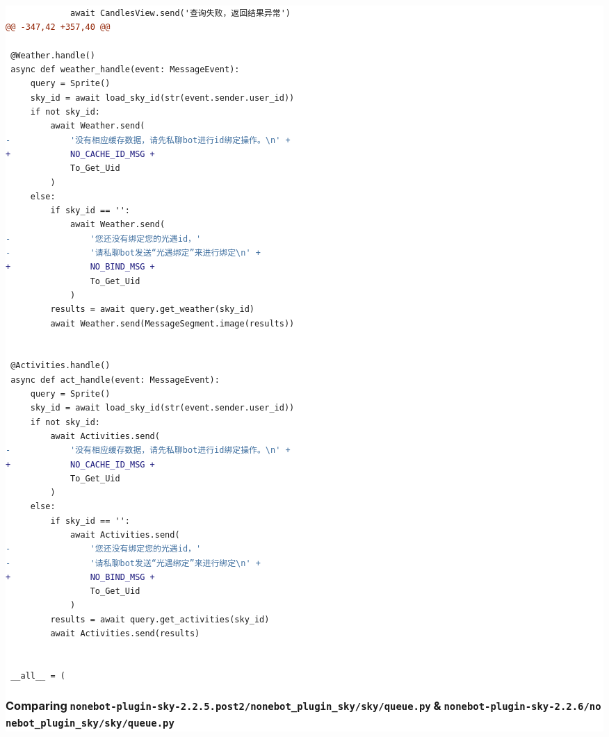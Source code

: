 ```diff
             await CandlesView.send('查询失败，返回结果异常')
@@ -347,42 +357,40 @@
 
 @Weather.handle()
 async def weather_handle(event: MessageEvent):
     query = Sprite()
     sky_id = await load_sky_id(str(event.sender.user_id))
     if not sky_id:
         await Weather.send(
-            '没有相应缓存数据，请先私聊bot进行id绑定操作。\n' +
+            NO_CACHE_ID_MSG +
             To_Get_Uid
         )
     else:
         if sky_id == '':
             await Weather.send(
-                '您还没有绑定您的光遇id，'
-                '请私聊bot发送“光遇绑定”来进行绑定\n' +
+                NO_BIND_MSG +
                 To_Get_Uid
             )
         results = await query.get_weather(sky_id)
         await Weather.send(MessageSegment.image(results))
 
 
 @Activities.handle()
 async def act_handle(event: MessageEvent):
     query = Sprite()
     sky_id = await load_sky_id(str(event.sender.user_id))
     if not sky_id:
         await Activities.send(
-            '没有相应缓存数据，请先私聊bot进行id绑定操作。\n' +
+            NO_CACHE_ID_MSG +
             To_Get_Uid
         )
     else:
         if sky_id == '':
             await Activities.send(
-                '您还没有绑定您的光遇id，'
-                '请私聊bot发送“光遇绑定”来进行绑定\n' +
+                NO_BIND_MSG +
                 To_Get_Uid
             )
         results = await query.get_activities(sky_id)
         await Activities.send(results)
 
 
 __all__ = (
```

### Comparing `nonebot-plugin-sky-2.2.5.post2/nonebot_plugin_sky/sky/queue.py` & `nonebot-plugin-sky-2.2.6/nonebot_plugin_sky/sky/queue.py`
